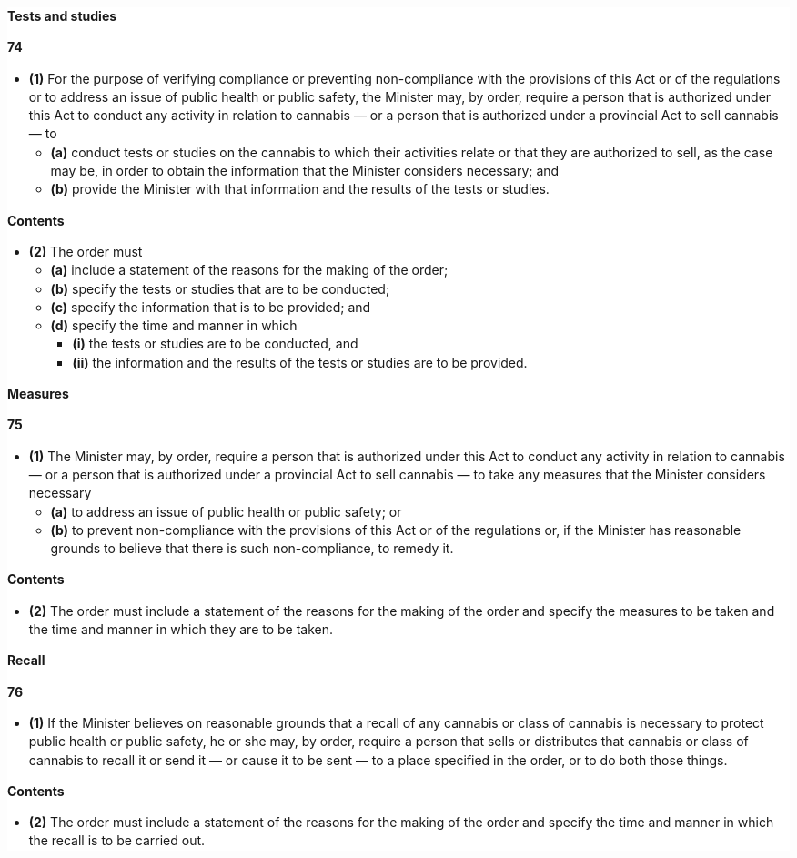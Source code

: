


**Tests and studies**

**74** 

- **(1)** For the purpose of verifying compliance or preventing non-compliance with the provisions of this Act or of the regulations or to address an issue of public health or public safety, the Minister may, by order, require a person that is authorized under this Act to conduct any activity in relation to cannabis — or a person that is authorized under a provincial Act to sell cannabis — to
	- **(a)** conduct tests or studies on the cannabis to which their activities relate or that they are authorized to sell, as the case may be, in order to obtain the information that the Minister considers necessary; and
	- **(b)** provide the Minister with that information and the results of the tests or studies.

**Contents**

- **(2)** The order must
	- **(a)** include a statement of the reasons for the making of the order;
	- **(b)** specify the tests or studies that are to be conducted;
	- **(c)** specify the information that is to be provided; and
	- **(d)** specify the time and manner in which
		- **(i)** the tests or studies are to be conducted, and
		- **(ii)** the information and the results of the tests or studies are to be provided.




**Measures**

**75** 

- **(1)** The Minister may, by order, require a person that is authorized under this Act to conduct any activity in relation to cannabis — or a person that is authorized under a provincial Act to sell cannabis — to take any measures that the Minister considers necessary
	- **(a)** to address an issue of public health or public safety; or
	- **(b)** to prevent non-compliance with the provisions of this Act or of the regulations or, if the Minister has reasonable grounds to believe that there is such non-compliance, to remedy it.

**Contents**

- **(2)** The order must include a statement of the reasons for the making of the order and specify the measures to be taken and the time and manner in which they are to be taken.




**Recall**

**76** 

- **(1)** If the Minister believes on reasonable grounds that a recall of any cannabis or class of cannabis is necessary to protect public health or public safety, he or she may, by order, require a person that sells or distributes that cannabis or class of cannabis to recall it or send it — or cause it to be sent — to a place specified in the order, or to do both those things.

**Contents**

- **(2)** The order must include a statement of the reasons for the making of the order and specify the time and manner in which the recall is to be carried out.
